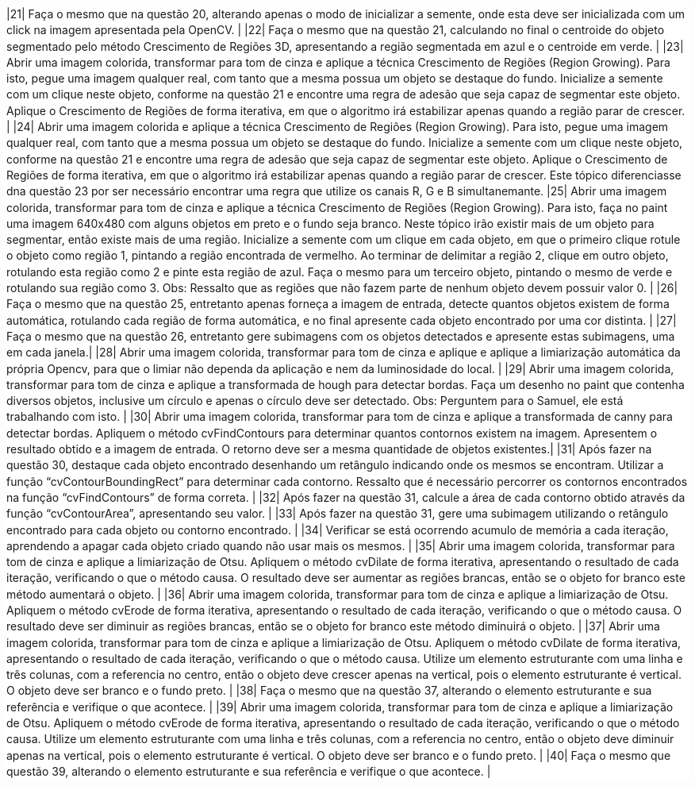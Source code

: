|21| 	Faça o mesmo que na questão 20, alterando apenas o modo de inicializar a semente, onde esta deve ser inicializada com um click na imagem apresentada pela OpenCV. |
|22| Faça o mesmo que na questão 21, calculando no final o centroide do objeto segmentado pelo método Crescimento de Regiões 3D, apresentando a região segmentada em azul e o centroide em verde. |
|23| Abrir uma imagem colorida, transformar para tom de cinza e aplique a técnica Crescimento de Regiões (Region Growing). Para isto, pegue uma imagem qualquer real, com tanto que a mesma possua um objeto se destaque do fundo. Inicialize a semente com um clique neste objeto, conforme na questão 21 e encontre uma regra de adesão que seja capaz de segmentar este objeto. Aplique o Crescimento de Regiões de forma iterativa, em que o algoritmo irá estabilizar apenas quando a região parar de crescer. |
|24| Abrir uma imagem colorida e aplique a técnica Crescimento de Regiões (Region Growing). Para isto, pegue uma imagem qualquer real, com tanto que a mesma possua um objeto se destaque do fundo. Inicialize a semente com um clique neste objeto, conforme na questão 21 e encontre uma regra de adesão que seja capaz de segmentar este objeto. Aplique o Crescimento de Regiões de forma iterativa, em que o algoritmo irá estabilizar apenas quando a região parar de crescer. Este tópico diferenciasse dna questão 23 por ser necessário encontrar uma regra que utilize os canais R, G e B simultanemante.
|25| Abrir uma imagem colorida, transformar para tom de cinza e aplique a técnica Crescimento de Regiões (Region Growing). Para isto, faça no paint uma imagem 640x480 com alguns objetos em preto e o fundo seja branco. Neste tópico irão existir mais de um objeto para segmentar, então existe mais de uma região. Inicialize a semente com um clique em cada objeto, em que o primeiro clique rotule o objeto como região 1, pintando a região encontrada de vermelho. Ao terminar de delimitar a região 2, clique em outro objeto, rotulando esta região como 2 e pinte esta região de azul. Faça o mesmo para um terceiro objeto, pintando o mesmo de verde e rotulando sua região como 3. Obs: Ressalto que as regiões que não fazem parte de nenhum objeto devem possuir valor 0. |
|26| Faça o mesmo que na questão 25, entretanto apenas forneça a imagem de entrada, detecte quantos objetos existem de forma automática, rotulando cada região de forma automática, e no final apresente cada objeto encontrado por uma cor distinta. |
|27| Faça o mesmo que na questão 26, entretanto gere subimagens com os objetos detectados e apresente estas subimagens, uma em cada janela.|
|28| Abrir uma imagem colorida, transformar para tom de cinza e aplique e aplique a limiarização automática da própria Opencv, para que o limiar não dependa da aplicação e nem da luminosidade do local. |
|29| Abrir uma imagem colorida, transformar para tom de cinza e aplique a transformada de hough para detectar bordas. Faça um desenho no paint que contenha diversos objetos, inclusive um círculo e apenas o círculo deve ser detectado. Obs: Perguntem para o Samuel, ele está trabalhando com isto. |
|30| Abrir uma imagem colorida, transformar para tom de cinza e aplique a transformada de canny para detectar bordas. Apliquem o método cvFindContours para determinar quantos contornos existem na imagem. Apresentem o resultado obtido e a imagem de entrada. O retorno deve ser a mesma quantidade de objetos existentes.|
|31| Após fazer na questão 30, destaque cada objeto encontrado desenhando um retângulo indicando onde os mesmos se encontram. Utilizar a função “cvContourBoundingRect” para determinar cada contorno. Ressalto que é necessário percorrer os contornos encontrados na função “cvFindContours” de forma correta. |
|32| Após fazer na questão 31, calcule a área de cada contorno obtido através da função “cvContourArea”, apresentando seu valor. |
|33| Após fazer na questão 31, gere uma subimagem utilizando o retângulo encontrado para cada objeto ou contorno encontrado. |
|34| Verificar se está ocorrendo acumulo de memória a cada iteração, aprendendo a apagar cada objeto criado quando não usar mais os mesmos. |
|35| Abrir uma imagem colorida, transformar para tom de cinza e aplique a limiarização de Otsu. Apliquem o método cvDilate de forma iterativa, apresentando o resultado de cada iteração, verificando o que o método causa. O resultado deve ser aumentar as regiões brancas, então se o objeto for branco este método aumentará o objeto. |
|36| Abrir uma imagem colorida, transformar para tom de cinza e aplique a limiarização de Otsu. Apliquem o método cvErode de forma iterativa, apresentando o resultado de cada iteração, verificando o que o método causa. O resultado deve ser diminuir as regiões brancas, então se o objeto for branco este método diminuirá o objeto. |
|37| Abrir uma imagem colorida, transformar para tom de cinza e aplique a limiarização de Otsu. Apliquem o método cvDilate de forma iterativa, apresentando o resultado de cada iteração, verificando o que o método causa. Utilize um elemento estruturante com uma linha e três colunas, com a referencia no centro, então o objeto deve crescer apenas na vertical, pois o elemento estruturante é vertical. O objeto deve ser branco e o fundo preto. |
|38| Faça o mesmo que na questão 37, alterando o elemento estruturante e sua referência e verifique o que acontece. |
|39| Abrir uma imagem colorida, transformar para tom de cinza e aplique a limiarização de Otsu. Apliquem o método cvErode de forma iterativa, apresentando o resultado de cada iteração, verificando o que o método causa. Utilize um elemento estruturante com uma linha e três colunas, com a referencia no centro, então o objeto deve diminuir apenas na vertical, pois o elemento estruturante é vertical. O objeto deve ser branco e o fundo preto. |
|40| Faça o mesmo que questão 39, alterando o elemento estruturante e sua referência e verifique o que acontece. |